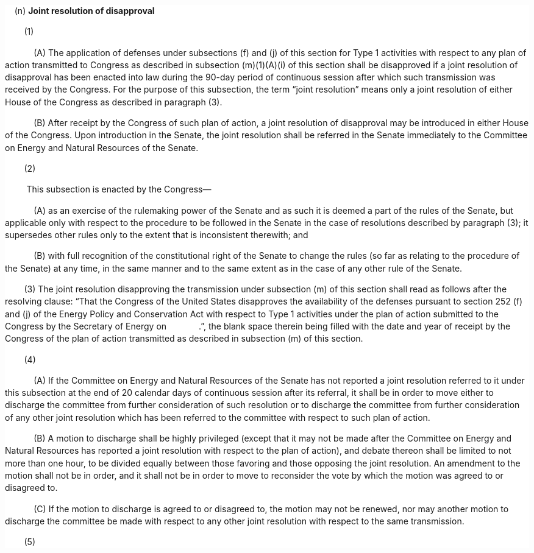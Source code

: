     (n) __Joint resolution of disapproval__ 

        (1)

            (A) The application of defenses under subsections (f) and (j) of this section for Type 1 activities with respect to any plan of action transmitted to Congress as described in subsection (m)(1)(A)(i) of this section shall be disapproved if a joint resolution of disapproval has been enacted into law during the 90-day period of continuous session after which such transmission was received by the Congress. For the purpose of this subsection, the term “joint resolution” means only a joint resolution of either House of the Congress as described in paragraph (3).

            (B) After receipt by the Congress of such plan of action, a joint resolution of disapproval may be introduced in either House of the Congress. Upon introduction in the Senate, the joint resolution shall be referred in the Senate immediately to the Committee on Energy and Natural Resources of the Senate.

        (2)

         This subsection is enacted by the Congress—

            (A) as an exercise of the rulemaking power of the Senate and as such it is deemed a part of the rules of the Senate, but applicable only with respect to the procedure to be followed in the Senate in the case of resolutions described by paragraph (3); it supersedes other rules only to the extent that is inconsistent therewith; and

            (B) with full recognition of the constitutional right of the Senate to change the rules (so far as relating to the procedure of the Senate) at any time, in the same manner and to the same extent as in the case of any other rule of the Senate.

        (3) The joint resolution disapproving the transmission under subsection (m) of this section shall read as follows after the resolving clause: “That the Congress of the United States disapproves the availability of the defenses pursuant to section 252 (f) and (j) of the Energy Policy and Conservation Act with respect to Type 1 activities under the plan of action submitted to the Congress by the Secretary of Energy on        .”, the blank space therein being filled with the date and year of receipt by the Congress of the plan of action transmitted as described in subsection (m) of this section.

        (4)

            (A) If the Committee on Energy and Natural Resources of the Senate has not reported a joint resolution referred to it under this subsection at the end of 20 calendar days of continuous session after its referral, it shall be in order to move either to discharge the committee from further consideration of such resolution or to discharge the committee from further consideration of any other joint resolution which has been referred to the committee with respect to such plan of action.

            (B) A motion to discharge shall be highly privileged (except that it may not be made after the Committee on Energy and Natural Resources has reported a joint resolution with respect to the plan of action), and debate thereon shall be limited to not more than one hour, to be divided equally between those favoring and those opposing the joint resolution. An amendment to the motion shall not be in order, and it shall not be in order to move to reconsider the vote by which the motion was agreed to or disagreed to.

            (C) If the motion to discharge is agreed to or disagreed to, the motion may not be renewed, nor may another motion to discharge the committee be made with respect to any other joint resolution with respect to the same transmission.

        (5)
